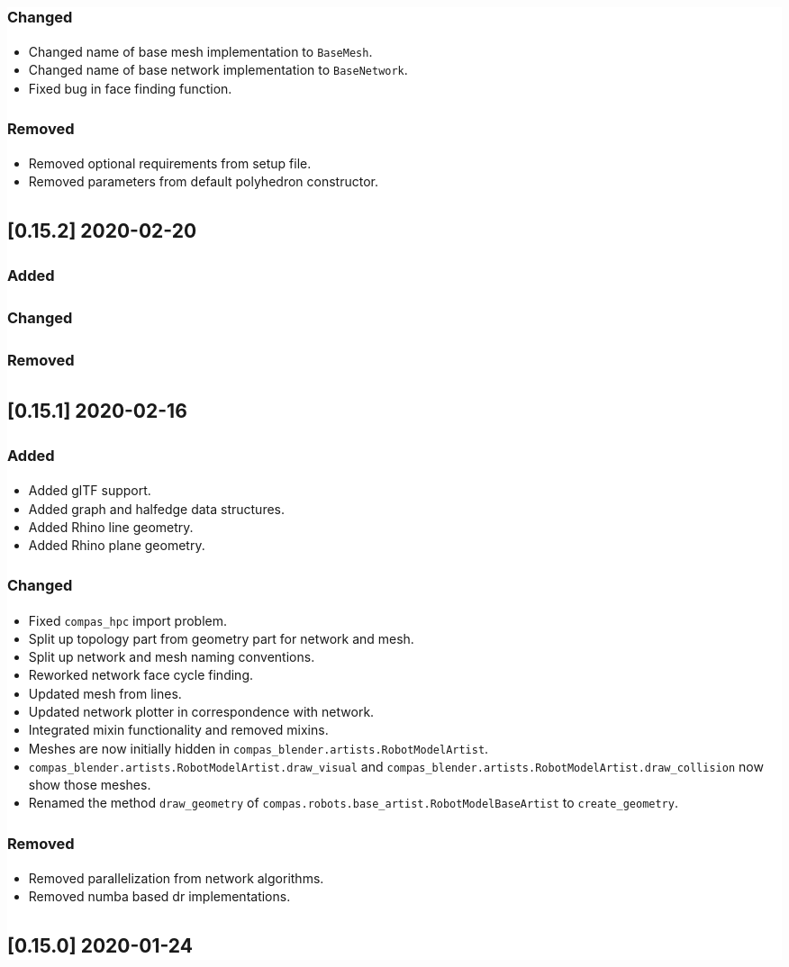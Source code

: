 ### Changed

* Changed name of base mesh implementation to `BaseMesh`.
* Changed name of base network implementation to `BaseNetwork`.
* Fixed bug in face finding function.

### Removed

* Removed optional requirements from setup file.
* Removed parameters from default polyhedron constructor.

## [0.15.2] 2020-02-20

### Added

### Changed

### Removed

## [0.15.1] 2020-02-16

### Added

* Added glTF support.
* Added graph and halfedge data structures.
* Added Rhino line geometry.
* Added Rhino plane geometry.

### Changed

* Fixed `compas_hpc` import problem.
* Split up topology part from geometry part for network and mesh.
* Split up network and mesh naming conventions.
* Reworked network face cycle finding.
* Updated mesh from lines.
* Updated network plotter in correspondence with network.
* Integrated mixin functionality and removed mixins.
* Meshes are now initially hidden in `compas_blender.artists.RobotModelArtist`.
* `compas_blender.artists.RobotModelArtist.draw_visual` and `compas_blender.artists.RobotModelArtist.draw_collision` now show those meshes.
* Renamed the method `draw_geometry` of `compas.robots.base_artist.RobotModelBaseArtist` to `create_geometry`.

### Removed

* Removed parallelization from network algorithms.
* Removed numba based dr implementations.

## [0.15.0] 2020-01-24

